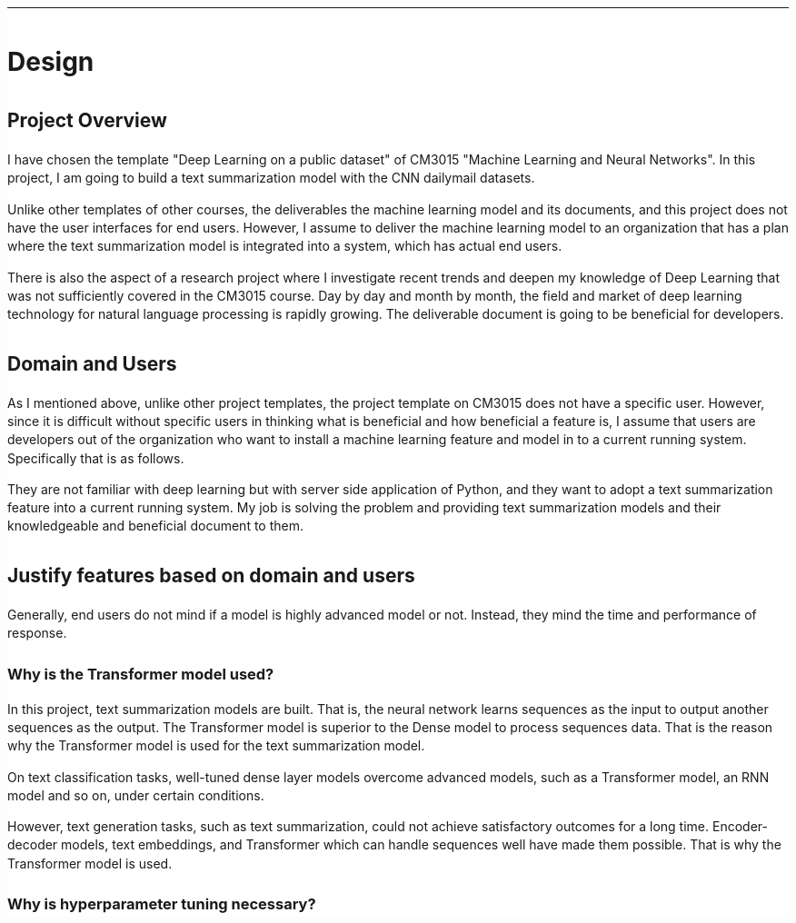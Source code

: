 ***
# Design

## Project Overview

I have chosen the template "Deep Learning on a public dataset" of CM3015 "Machine Learning and Neural Networks". In this project, I am going to build a text summarization model with the CNN dailymail datasets.

Unlike other templates of other courses, the deliverables the machine learning model and its documents, and this project does not have the user interfaces for end users. However, I assume to deliver the machine learning model to an organization that has a plan where the text summarization model is integrated into a system, which has actual end users.

There is also the aspect of a research project where I investigate recent trends and deepen my knowledge of Deep Learning that was not sufficiently covered in the CM3015 course. Day by day and month by month, the field and market of deep learning technology for natural language processing is rapidly growing. The deliverable document is going to be beneficial for developers.

## Domain and Users

As I mentioned above, unlike other project templates, the project template on CM3015 does not have a specific user. However, since it is difficult without specific users in thinking what is beneficial and how beneficial a feature is, I assume that users are developers out of the organization who want to install a machine learning feature and model in to a current running system. Specifically that is as follows.

They are not familiar with deep learning but with server side application of Python, and they want to adopt a text summarization feature into a current running system. My job is solving the problem and providing text summarization models and their knowledgeable and beneficial document to them.

## Justify features based on domain and users

Generally, end users do not mind if a model is highly advanced model or not. Instead, they mind the time and performance of response. 

### Why is the Transformer model used?

In this project, text summarization models are built. That is, the neural network learns sequences as the input to output another sequences as the output. The Transformer model is superior to the Dense model to process sequences data. That is the reason why the Transformer model is used for the text summarization model.

On text classification tasks, well-tuned dense layer models overcome advanced models, such as a Transformer model, an RNN model and so on, under certain conditions.

However, text generation tasks, such as text summarization, could not achieve satisfactory outcomes for a long time. Encoder-decoder models, text embeddings, and Transformer which can handle sequences well have made them possible. That is why the Transformer model is used.

### Why is hyperparameter tuning necessary?
